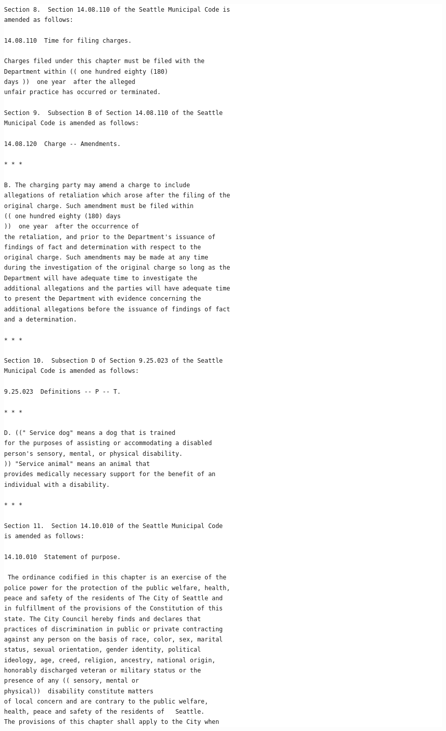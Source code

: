     Section 8.  Section 14.08.110 of the Seattle Municipal Code is  
    amended as follows:  
  
    14.08.110  Time for filing charges.  
  
    Charges filed under this chapter must be filed with the  
    Department within (( one hundred eighty (180)  
    days ))  one year  after the alleged  
    unfair practice has occurred or terminated.  
  
    Section 9.  Subsection B of Section 14.08.110 of the Seattle  
    Municipal Code is amended as follows:  
  
    14.08.120  Charge -- Amendments.  
  
    * * *  
  
    B. The charging party may amend a charge to include  
    allegations of retaliation which arose after the filing of the  
    original charge. Such amendment must be filed within  
    (( one hundred eighty (180) days  
    ))  one year  after the occurrence of  
    the retaliation, and prior to the Department's issuance of  
    findings of fact and determination with respect to the  
    original charge. Such amendments may be made at any time  
    during the investigation of the original charge so long as the  
    Department will have adequate time to investigate the  
    additional allegations and the parties will have adequate time  
    to present the Department with evidence concerning the  
    additional allegations before the issuance of findings of fact  
    and a determination.  
  
    * * *  
  
    Section 10.  Subsection D of Section 9.25.023 of the Seattle  
    Municipal Code is amended as follows:  
  
    9.25.023  Definitions -- P -- T.  
  
    * * *  
  
    D. ((" Service dog" means a dog that is trained  
    for the purposes of assisting or accommodating a disabled  
    person's sensory, mental, or physical disability.  
    )) "Service animal" means an animal that  
    provides medically necessary support for the benefit of an  
    individual with a disability.    
  
    * * *  
  
    Section 11.  Section 14.10.010 of the Seattle Municipal Code  
    is amended as follows:  
  
    14.10.010  Statement of purpose.  
  
     The ordinance codified in this chapter is an exercise of the  
    police power for the protection of the public welfare, health,  
    peace and safety of the residents of The City of Seattle and  
    in fulfillment of the provisions of the Constitution of this  
    state. The City Council hereby finds and declares that  
    practices of discrimination in public or private contracting  
    against any person on the basis of race, color, sex, marital  
    status, sexual orientation, gender identity, political  
    ideology, age, creed, religion, ancestry, national origin,  
    honorably discharged veteran or military status or the  
    presence of any (( sensory, mental or  
    physical))  disability constitute matters  
    of local concern and are contrary to the public welfare,  
    health, peace and safety of the residents of   Seattle.  
    The provisions of this chapter shall apply to the City when  